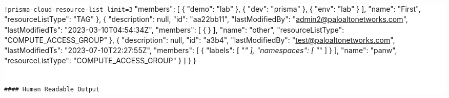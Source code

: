 ```!prisma-cloud-resource-list limit=3```
                "members": [
                    {
                        "demo": "lab"
                    },
                    {
                        "dev": "prisma"
                    },
                    {
                        "env": "lab"
                    }
                ],
                "name": "First",
                "resourceListType": "TAG"
            },
            {
                "description": null,
                "id": "aa22bb11",
                "lastModifiedBy": "admin2@paloaltonetworks.com",
                "lastModifiedTs": "2023-03-10T04:54:34Z",
                "members": [
                    {
                    }
                ],
                "name": "other",
                "resourceListType": "COMPUTE_ACCESS_GROUP"
            },
            {
                "description": null,
                "id": "a3b4",
                "lastModifiedBy": "test@paloaltonetworks.com",
                "lastModifiedTs": "2023-07-10T22:27:55Z",
                "members": [
                    {
                        "labels": [
                            "*"
                        ],
                        "namespaces": [
                            "*"
                        ]
                    }
                ],
                "name": "panw",
                "resourceListType": "COMPUTE_ACCESS_GROUP"
            }
        ]
    }
}
```

#### Human Readable Output
